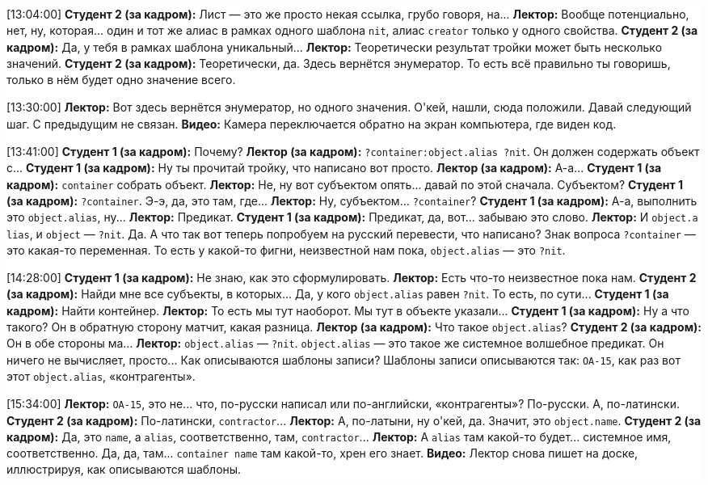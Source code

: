 [13:04:00]
**Студент 2 (за кадром):** Лист — это же просто некая ссылка, грубо говоря, на...
**Лектор:** Вообще потенциально, нет, ну, которая... один и тот же алиас в рамках одного шаблона `nit`, алиас `creator` только у одного свойства.
**Студент 2 (за кадром):** Да, у тебя в рамках шаблона уникальный...
**Лектор:** Теоретически результат тройки может быть несколько значений.
**Студент 2 (за кадром):** Теоретически, да. Здесь вернётся энумератор. То есть всё правильно ты говоришь, только в нём будет одно значение всего.

[13:30:00]
**Лектор:** Вот здесь вернётся энумератор, но одного значения. О'кей, нашли, сюда положили. Давай следующий шаг. С предыдущим не связан.
**Видео:** Камера переключается обратно на экран компьютера, где виден код.

[13:41:00]
**Студент 1 (за кадром):** Почему?
**Лектор (за кадром):** `?container:object.alias ?nit`. Он должен содержать объект с...
**Студент 1 (за кадром):** Ну ты прочитай тройку, что написано вот просто.
**Лектор (за кадром):** А-а...
**Студент 1 (за кадром):** `container` собрать объект.
**Лектор:** Не, ну вот субъектом опять... давай по этой сначала. Субъектом?
**Студент 1 (за кадром):** `?container`. Э-э, да, это там, где...
**Лектор:** Ну, субъектом... `?container`?
**Студент 1 (за кадром):** А-а, выполнить это `object.alias`, ну...
**Лектор:** Предикат.
**Студент 1 (за кадром):** Предикат, да, вот... забываю это слово.
**Лектор:** И `object.alias`, и `object` — `?nit`. Да. А что так вот теперь попробуем на русский перевести, что написано? Знак вопроса `?container` — это какая-то переменная. То есть у какой-то фигни, неизвестной нам пока, `object.alias` — это `?nit`.

[14:28:00]
**Студент 1 (за кадром):** Не знаю, как это сформулировать.
**Лектор:** Есть что-то неизвестное пока нам.
**Студент 2 (за кадром):** Найди мне все субъекты, в которых... Да, у кого `object.alias` равен `?nit`. То есть, по сути...
**Студент 1 (за кадром):** Найти контейнер.
**Лектор:** То есть мы тут наоборот. Мы тут в объекте указали...
**Студент 1 (за кадром):** Ну а что такого? Он в обратную сторону матчит, какая разница.
**Лектор (за кадром):** Что такое `object.alias`?
**Студент 2 (за кадром):** Он в обе стороны ма...
**Лектор:** `object.alias` — `?nit`. `object.alias` — это такое же системное волшебное предикат. Он ничего не вычисляет, просто... Как описываются шаблоны записи? Шаблоны записи описываются так: `ОА-15`, как раз вот этот `object.alias`, «контрагенты».

[15:34:00]
**Лектор:** `ОА-15`, это не... что, по-русски написал или по-английски, «контрагенты»? По-русски. А, по-латински.
**Студент 2 (за кадром):** По-латински, `contractor`...
**Лектор:** А, по-латыни, ну о'кей, да. Значит, это `object.name`.
**Студент 2 (за кадром):** Да, это `name`, а `alias`, соответственно, там, `contractor`...
**Лектор:** А `alias` там какой-то будет... системное имя, соответственно. Да, да, там... `container name` там какой-то, хрен его знает.
**Видео:** Лектор снова пишет на доске, иллюстрируя, как описываются шаблоны.

